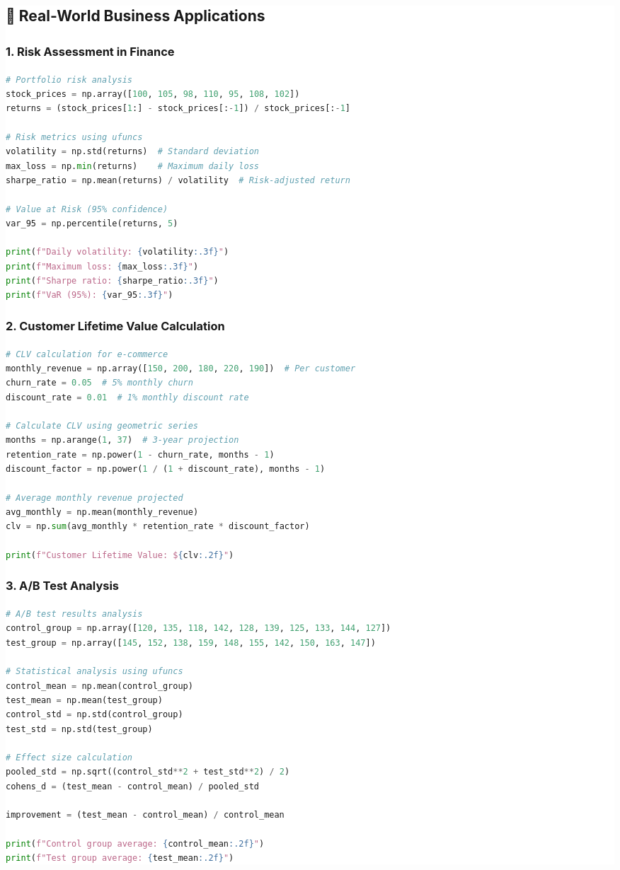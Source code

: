 ## 🎯 Real-World Business Applications

### 1. Risk Assessment in Finance

```python
# Portfolio risk analysis
stock_prices = np.array([100, 105, 98, 110, 95, 108, 102])
returns = (stock_prices[1:] - stock_prices[:-1]) / stock_prices[:-1]

# Risk metrics using ufuncs
volatility = np.std(returns)  # Standard deviation
max_loss = np.min(returns)    # Maximum daily loss
sharpe_ratio = np.mean(returns) / volatility  # Risk-adjusted return

# Value at Risk (95% confidence)
var_95 = np.percentile(returns, 5)

print(f"Daily volatility: {volatility:.3f}")
print(f"Maximum loss: {max_loss:.3f}")
print(f"Sharpe ratio: {sharpe_ratio:.3f}")
print(f"VaR (95%): {var_95:.3f}")
```

### 2. Customer Lifetime Value Calculation

```python
# CLV calculation for e-commerce
monthly_revenue = np.array([150, 200, 180, 220, 190])  # Per customer
churn_rate = 0.05  # 5% monthly churn
discount_rate = 0.01  # 1% monthly discount rate

# Calculate CLV using geometric series
months = np.arange(1, 37)  # 3-year projection
retention_rate = np.power(1 - churn_rate, months - 1)
discount_factor = np.power(1 / (1 + discount_rate), months - 1)

# Average monthly revenue projected
avg_monthly = np.mean(monthly_revenue)
clv = np.sum(avg_monthly * retention_rate * discount_factor)

print(f"Customer Lifetime Value: ${clv:.2f}")
```

### 3. A/B Test Analysis

```python
# A/B test results analysis
control_group = np.array([120, 135, 118, 142, 128, 139, 125, 133, 144, 127])
test_group = np.array([145, 152, 138, 159, 148, 155, 142, 150, 163, 147])

# Statistical analysis using ufuncs
control_mean = np.mean(control_group)
test_mean = np.mean(test_group)
control_std = np.std(control_group)
test_std = np.std(test_group)

# Effect size calculation
pooled_std = np.sqrt((control_std**2 + test_std**2) / 2)
cohens_d = (test_mean - control_mean) / pooled_std

improvement = (test_mean - control_mean) / control_mean

print(f"Control group average: {control_mean:.2f}")
print(f"Test group average: {test_mean:.2f}")
```